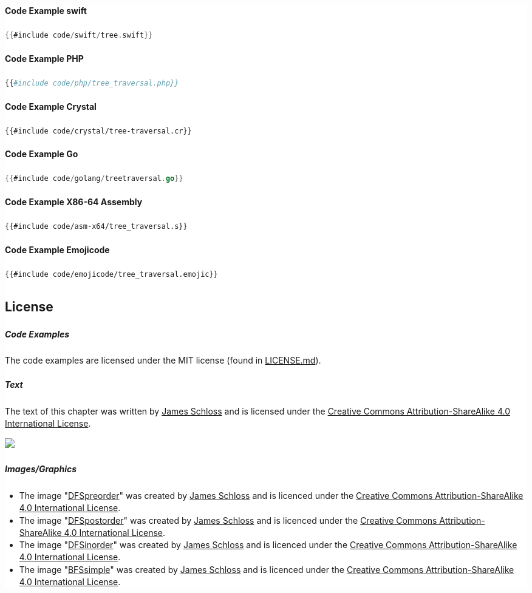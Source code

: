 #### Code Example swift

```swift
{{#include code/swift/tree.swift}}
```

#### Code Example PHP

```php
{{#include code/php/tree_traversal.php}}
```

#### Code Example Crystal

```crystal
{{#include code/crystal/tree-traversal.cr}}
```

#### Code Example Go

```go
{{#include code/golang/treetraversal.go}}
```

#### Code Example X86-64 Assembly

```asm-x64
{{#include code/asm-x64/tree_traversal.s}}
```

#### Code Example Emojicode

```emojicode
{{#include code/emojicode/tree_traversal.emojic}}
```


<script>
MathJax.Hub.Queue(["Typeset",MathJax.Hub]);
</script>

## License

##### Code Examples

The code examples are licensed under the MIT license (found in [LICENSE.md](https://github.com/algorithm-archivists/algorithm-archive/blob/master/LICENSE.md)).

##### Text

The text of this chapter was written by [James Schloss](https://github.com/leios) and is licensed under the [Creative Commons Attribution-ShareAlike 4.0 International License](https://creativecommons.org/licenses/by-sa/4.0/legalcode).

[<p><img  class="center" src="../cc/CC-BY-SA_icon.svg" /></p>](https://creativecommons.org/licenses/by-sa/4.0/)

##### Images/Graphics
- The image "[DFSpreorder](res/DFS_pre.png)" was created by [James Schloss](https://github.com/leios) and is licenced under the [Creative Commons Attribution-ShareAlike 4.0 International License](https://creativecommons.org/licenses/by-sa/4.0/legalcode).
- The image "[DFSpostorder](res/DFS_post.png)" was created by [James Schloss](https://github.com/leios) and is licenced under the [Creative Commons Attribution-ShareAlike 4.0 International License](https://creativecommons.org/licenses/by-sa/4.0/legalcode).
- The image "[DFSinorder](res/DFS_in.png)" was created by [James Schloss](https://github.com/leios) and is licenced under the [Creative Commons Attribution-ShareAlike 4.0 International License](https://creativecommons.org/licenses/by-sa/4.0/legalcode).
- The image "[BFSsimple](res/BFS_simple.png)" was created by [James Schloss](https://github.com/leios) and is licenced under the [Creative Commons Attribution-ShareAlike 4.0 International License](https://creativecommons.org/licenses/by-sa/4.0/legalcode).
